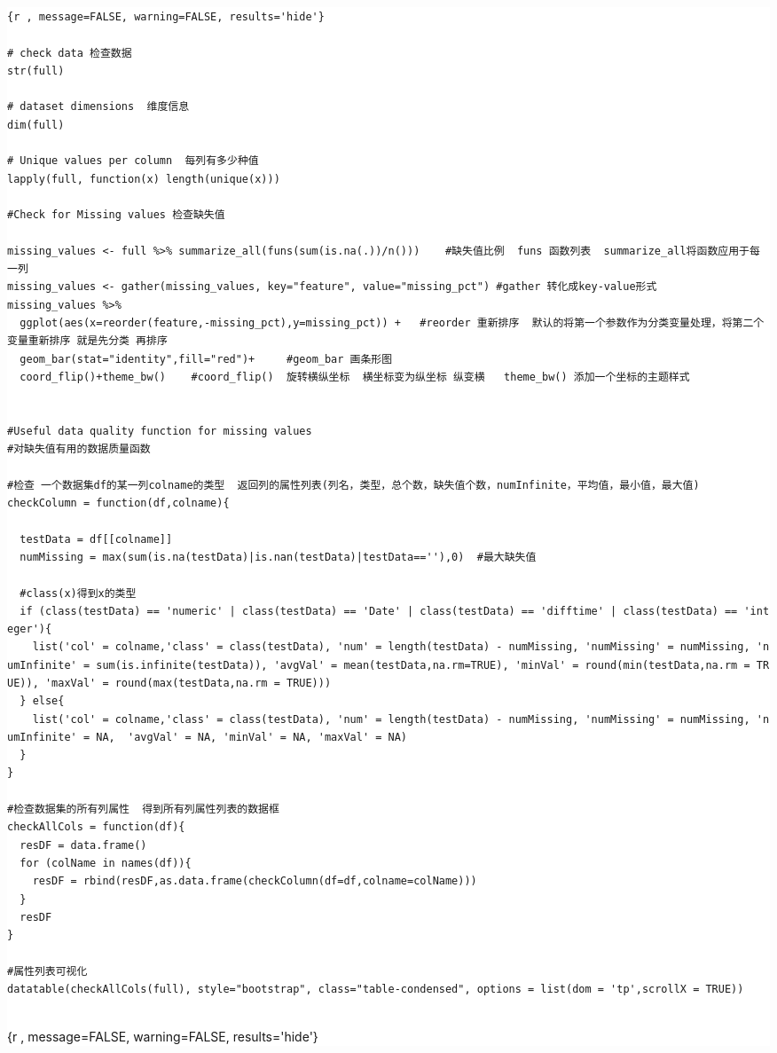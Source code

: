 ```
{r , message=FALSE, warning=FALSE, results='hide'}

# check data 检查数据
str(full)

# dataset dimensions  维度信息
dim(full)

# Unique values per column  每列有多少种值
lapply(full, function(x) length(unique(x))) 

#Check for Missing values 检查缺失值

missing_values <- full %>% summarize_all(funs(sum(is.na(.))/n()))    #缺失值比例  funs 函数列表  summarize_all将函数应用于每一列
missing_values <- gather(missing_values, key="feature", value="missing_pct") #gather 转化成key-value形式 
missing_values %>%
  ggplot(aes(x=reorder(feature,-missing_pct),y=missing_pct)) +   #reorder 重新排序  默认的将第一个参数作为分类变量处理，将第二个变量重新排序 就是先分类 再排序
  geom_bar(stat="identity",fill="red")+     #geom_bar 画条形图
  coord_flip()+theme_bw()    #coord_flip()  旋转横纵坐标  横坐标变为纵坐标 纵变横   theme_bw() 添加一个坐标的主题样式


#Useful data quality function for missing values
#对缺失值有用的数据质量函数

#检查 一个数据集df的某一列colname的类型  返回列的属性列表(列名，类型，总个数，缺失值个数，numInfinite，平均值，最小值，最大值)
checkColumn = function(df,colname){

  testData = df[[colname]]
  numMissing = max(sum(is.na(testData)|is.nan(testData)|testData==''),0)  #最大缺失值

  #class(x)得到x的类型
  if (class(testData) == 'numeric' | class(testData) == 'Date' | class(testData) == 'difftime' | class(testData) == 'integer'){
    list('col' = colname,'class' = class(testData), 'num' = length(testData) - numMissing, 'numMissing' = numMissing, 'numInfinite' = sum(is.infinite(testData)), 'avgVal' = mean(testData,na.rm=TRUE), 'minVal' = round(min(testData,na.rm = TRUE)), 'maxVal' = round(max(testData,na.rm = TRUE)))
  } else{
    list('col' = colname,'class' = class(testData), 'num' = length(testData) - numMissing, 'numMissing' = numMissing, 'numInfinite' = NA,  'avgVal' = NA, 'minVal' = NA, 'maxVal' = NA)
  }
}

#检查数据集的所有列属性  得到所有列属性列表的数据框
checkAllCols = function(df){
  resDF = data.frame()
  for (colName in names(df)){
    resDF = rbind(resDF,as.data.frame(checkColumn(df=df,colname=colName)))
  }
  resDF
}

#属性列表可视化
datatable(checkAllCols(full), style="bootstrap", class="table-condensed", options = list(dom = 'tp',scrollX = TRUE))


```
{r , message=FALSE, warning=FALSE, results='hide'}
```

```